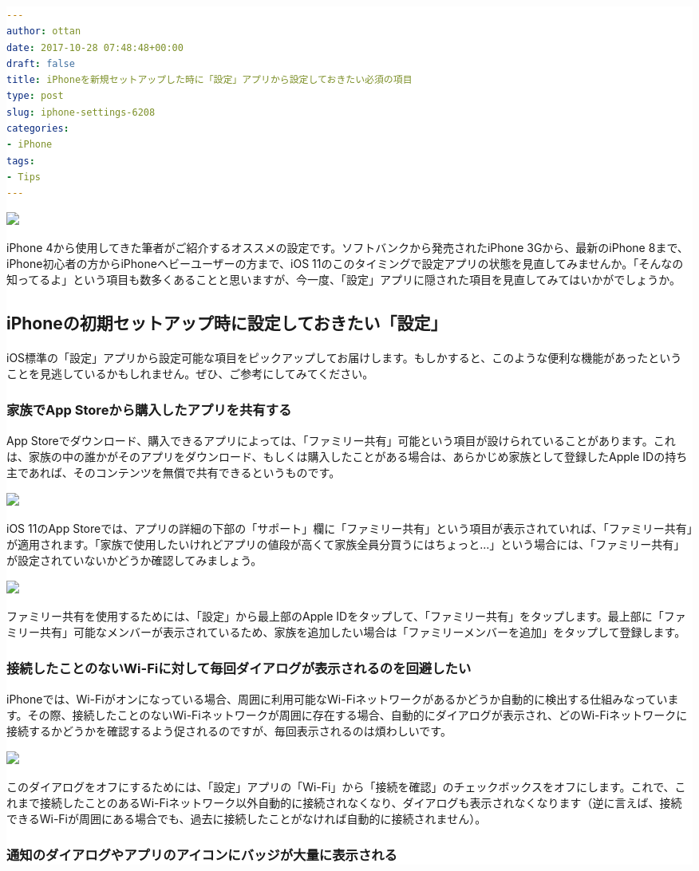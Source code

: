 ```yaml
---
author: ottan
date: 2017-10-28 07:48:48+00:00
draft: false
title: iPhoneを新規セットアップした時に「設定」アプリから設定しておきたい必須の項目
type: post
slug: iphone-settings-6208
categories:
- iPhone
tags:
- Tips
---
```


![](/uploads/2017/10/171027-59f2da614f8ca.jpg)

iPhone 4から使用してきた筆者がご紹介するオススメの設定です。ソフトバンクから発売されたiPhone 3Gから、最新のiPhone 8まで、iPhone初心者の方からiPhoneヘビーユーザーの方まで、iOS 11のこのタイミングで設定アプリの状態を見直してみませんか。「そんなの知ってるよ」という項目も数多くあることと思いますが、今一度、「設定」アプリに隠された項目を見直してみてはいかがでしょうか。

## iPhoneの初期セットアップ時に設定しておきたい「設定」

iOS標準の「設定」アプリから設定可能な項目をピックアップしてお届けします。もしかすると、このような便利な機能があったということを見逃しているかもしれません。ぜひ、ご参考にしてみてください。

### 家族でApp Storeから購入したアプリを共有する

App Storeでダウンロード、購入できるアプリによっては、「ファミリー共有」可能という項目が設けられていることがあります。これは、家族の中の誰かがそのアプリをダウンロード、もしくは購入したことがある場合は、あらかじめ家族として登録したApple IDの持ち主であれば、そのコンテンツを無償で共有できるというものです。

![](/uploads/2017/10/171028-59f3ee015d6f1.jpeg)

iOS 11のApp Storeでは、アプリの詳細の下部の「サポート」欄に「ファミリー共有」という項目が表示されていれば、「ファミリー共有」が適用されます。「家族で使用したいけれどアプリの値段が高くて家族全員分買うにはちょっと…」という場合には、「ファミリー共有」が設定されていないかどうか確認してみましょう。

![](/uploads/2017/10/171027-59f2d5f86a919.jpeg)

ファミリー共有を使用するためには、「設定」から最上部のApple IDをタップして、「ファミリー共有」をタップします。最上部に「ファミリー共有」可能なメンバーが表示されているため、家族を追加したい場合は「ファミリーメンバーを追加」をタップして登録します。

### 接続したことのないWi-Fiに対して毎回ダイアログが表示されるのを回避したい

iPhoneでは、Wi-Fiがオンになっている場合、周囲に利用可能なWi-Fiネットワークがあるかどうか自動的に検出する仕組みなっています。その際、接続したことのないWi-Fiネットワークが周囲に存在する場合、自動的にダイアログが表示され、どのWi-Fiネットワークに接続するかどうかを確認するよう促されるのですが、毎回表示されるのは煩わしいです。

![](/uploads/2017/10/171027-59f2d62143a16.jpeg)

このダイアログをオフにするためには、「設定」アプリの「Wi-Fi」から「接続を確認」のチェックボックスをオフにします。これで、これまで接続したことのあるWi-Fiネットワーク以外自動的に接続されなくなり、ダイアログも表示されなくなります（逆に言えば、接続できるWi-Fiが周囲にある場合でも、過去に接続したことがなければ自動的に接続されません）。

### 通知のダイアログやアプリのアイコンにバッジが大量に表示される
